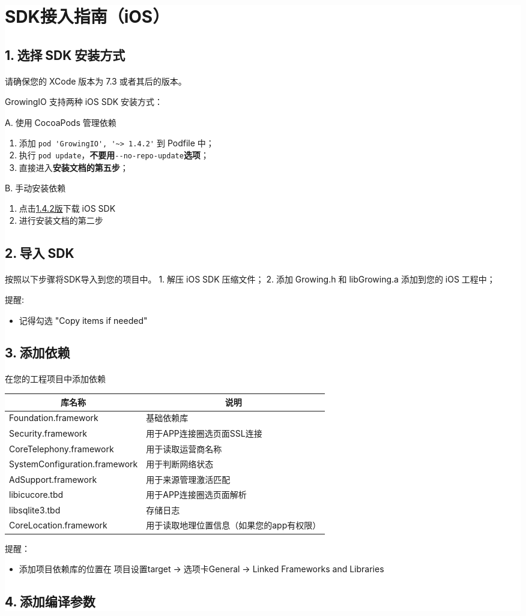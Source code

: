 # SDK接入指南（iOS）

## 1. 选择 SDK 安装方式

请确保您的 XCode 版本为 7.3 或者其后的版本。

GrowingIO 支持两种 iOS SDK 安装方式：

A. 使用 CocoaPods 管理依赖

1. 添加 `pod 'GrowingIO', '~> 1.4.2'` 到 Podfile 中； 
2. 执行 `pod update`，**不要用**`--no-repo-update`**选项**； 
3. 直接进入**安装文档的第五步**； 

B. 手动安装依赖

1. 点击[1.4.2版](http://assets.growingio.com/sdk/GrowingIO-iOS-SDK-1.4.2.zip)下载 iOS SDK 
2. 进行安装文档的第二步

## 2. 导入 SDK

按照以下步骤将SDK导入到您的项目中。 1. 解压 iOS SDK 压缩文件； 2. 添加 Growing.h 和 libGrowing.a 添加到您的 iOS 工程中；

提醒:

* 记得勾选 "Copy items if needed"

## 3. 添加依赖

在您的工程项目中添加依赖

| 库名称 | 说明 |
| --- | --- |
| Foundation.framework | 基础依赖库 |
| Security.framework | 用于APP连接圈选页面SSL连接 |
| CoreTelephony.framework | 用于读取运营商名称 |
| SystemConfiguration.framework | 用于判断网络状态 |
| AdSupport.framework | 用于来源管理激活匹配 |
| libicucore.tbd | 用于APP连接圈选页面解析 |
| libsqlite3.tbd | 存储日志 |
| CoreLocation.framework | 用于读取地理位置信息（如果您的app有权限） |

提醒：

* 添加项目依赖库的位置在 项目设置target -&gt; 选项卡General -&gt; Linked Frameworks and Libraries  

## 4. 添加编译参数
